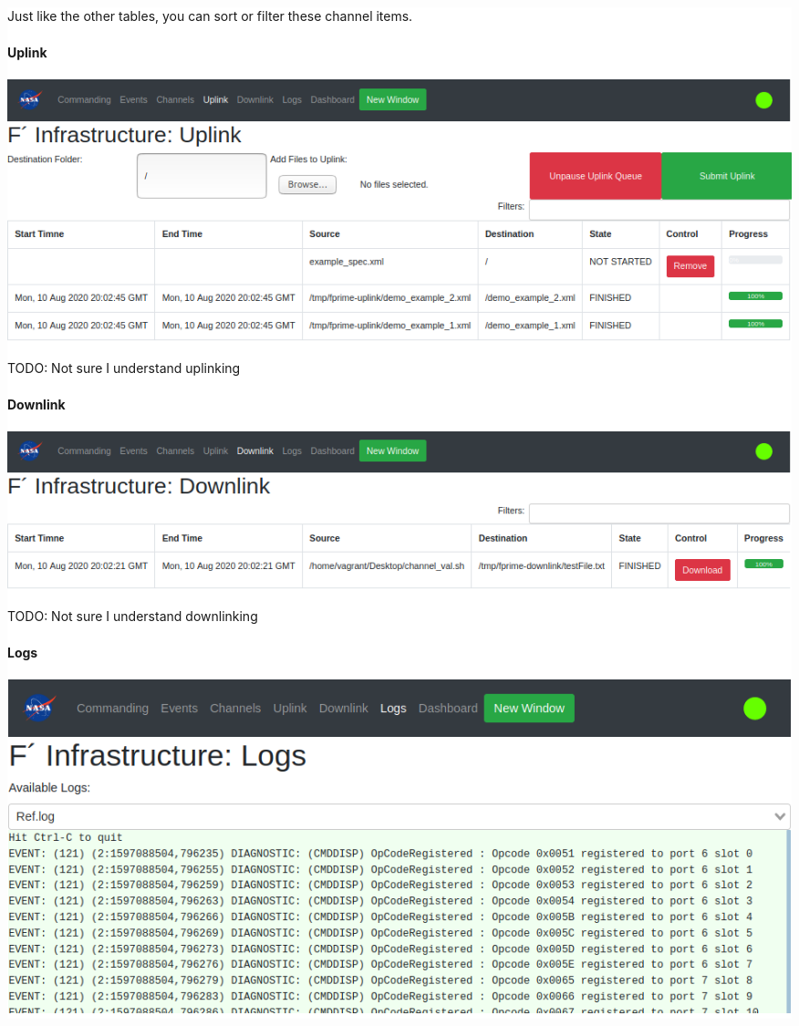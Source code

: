 Just like the other tables, you can sort or filter these channel items.

#### Uplink

![](./img/gds_gui_uplink.png)

TODO: Not sure I understand uplinking

#### Downlink

![](./img/gds_gui_downlink.png)

TODO: Not sure I understand downlinking

#### Logs

![](./img/gds_gui_logs.png)
